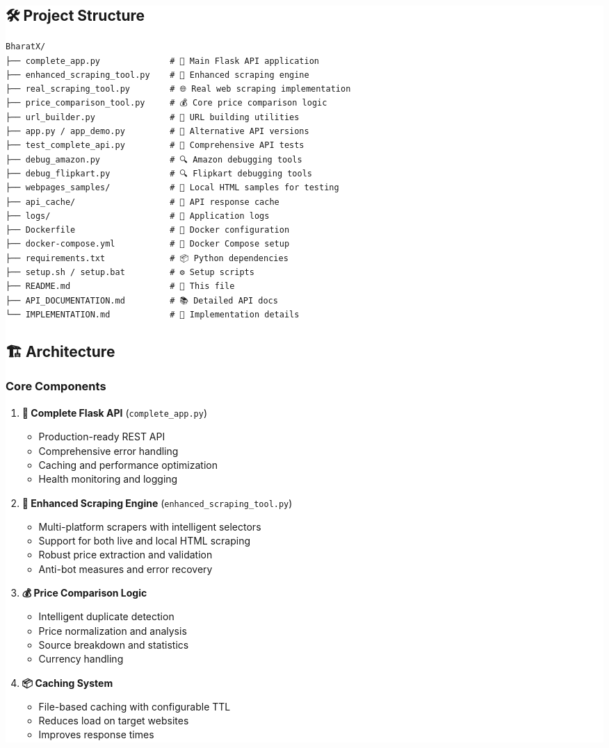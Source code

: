 ## 🛠️ Project Structure

```
BharatX/
├── complete_app.py              # 🎯 Main Flask API application
├── enhanced_scraping_tool.py    # 🔧 Enhanced scraping engine
├── real_scraping_tool.py        # 🌐 Real web scraping implementation
├── price_comparison_tool.py     # 💰 Core price comparison logic
├── url_builder.py               # 🔗 URL building utilities
├── app.py / app_demo.py         # 📱 Alternative API versions
├── test_complete_api.py         # 🧪 Comprehensive API tests
├── debug_amazon.py              # 🔍 Amazon debugging tools
├── debug_flipkart.py            # 🔍 Flipkart debugging tools
├── webpages_samples/            # 📄 Local HTML samples for testing
├── api_cache/                   # 💾 API response cache
├── logs/                        # 📝 Application logs
├── Dockerfile                   # 🐳 Docker configuration
├── docker-compose.yml           # 🐳 Docker Compose setup
├── requirements.txt             # 📦 Python dependencies
├── setup.sh / setup.bat         # ⚙️ Setup scripts
├── README.md                    # 📖 This file
├── API_DOCUMENTATION.md         # 📚 Detailed API docs
└── IMPLEMENTATION.md            # 🔧 Implementation details
```

## 🏗️ Architecture

### Core Components

1. **🎯 Complete Flask API** (`complete_app.py`)
   - Production-ready REST API
   - Comprehensive error handling
   - Caching and performance optimization
   - Health monitoring and logging

2. **🔧 Enhanced Scraping Engine** (`enhanced_scraping_tool.py`)
   - Multi-platform scrapers with intelligent selectors
   - Support for both live and local HTML scraping
   - Robust price extraction and validation
   - Anti-bot measures and error recovery

3. **💰 Price Comparison Logic** 
   - Intelligent duplicate detection
   - Price normalization and analysis
   - Source breakdown and statistics
   - Currency handling

4. **📦 Caching System**
   - File-based caching with configurable TTL
   - Reduces load on target websites
   - Improves response times
